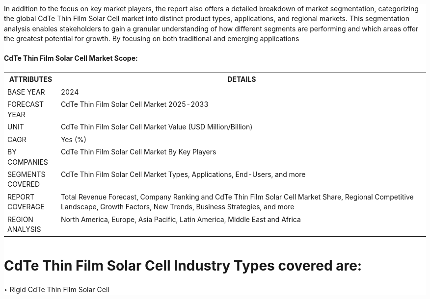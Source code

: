 In addition to the focus on key market players, the report also offers a detailed breakdown of market segmentation, categorizing the global CdTe Thin Film Solar Cell market into distinct product types, applications, and regional markets. This segmentation analysis enables stakeholders to gain a granular understanding of how different segments are performing and which areas offer the greatest potential for growth. By focusing on both traditional and emerging applications

<h4>CdTe Thin Film Solar Cell Market Scope:</h4>
<table>
<tr>
<th>ATTRIBUTES</th>
<th>DETAILS</th>
</tr>
<tr>
<td>BASE YEAR</td>
<td>2024</td>
</tr>
<tr>
<td>FORECAST YEAR</td>
<td>CdTe Thin Film Solar Cell Market 2025-2033</td>
</tr>
<tr>
<td>UNIT</td>
<td>CdTe Thin Film Solar Cell Market Value (USD Million/Billion)</td>
<tr>
<td>CAGR</td>
<td>Yes (%)</td>
</tr>
</tr>
<tr>
<td>BY COMPANIES</td>
<td>CdTe Thin Film Solar Cell Market By Key Players</td>
</tr>
<tr>
<td>SEGMENTS COVERED</td>
<td>CdTe Thin Film Solar Cell Market Types, Applications, End-Users, and more</td>
</tr>
<tr>
<td>REPORT COVERAGE</td>
<td>Total Revenue Forecast, Company Ranking and CdTe Thin Film Solar Cell Market Share, Regional Competitive Landscape, Growth Factors, New Trends, Business Strategies, and more</td>
</tr>
<tr>
<td>REGION ANALYSIS</td>
<td>North America, Europe, Asia Pacific, Latin America, Middle East and Africa</td>
</tr>
</table>

# <strong>CdTe Thin Film Solar Cell Industry Types covered are:</strong>

‣ Rigid CdTe Thin Film Solar Cell
